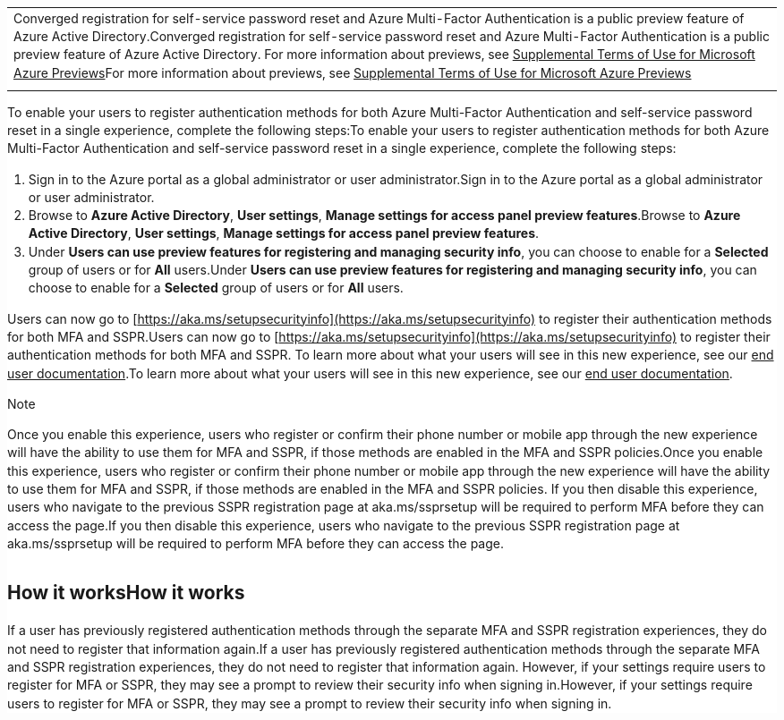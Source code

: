 |     |
| --- |
| <span data-ttu-id="24b8e-110">Converged registration for self-service password reset and Azure Multi-Factor Authentication is a public preview feature of Azure Active Directory.</span><span class="sxs-lookup"><span data-stu-id="24b8e-110">Converged registration for self-service password reset and Azure Multi-Factor Authentication is a public preview feature of Azure Active Directory.</span></span> <span data-ttu-id="24b8e-111">For more information about previews, see  [Supplemental Terms of Use for Microsoft Azure Previews](https://azure.microsoft.com/support/legal/preview-supplemental-terms/)</span><span class="sxs-lookup"><span data-stu-id="24b8e-111">For more information about previews, see  [Supplemental Terms of Use for Microsoft Azure Previews](https://azure.microsoft.com/support/legal/preview-supplemental-terms/)</span></span>|
|     |

<span data-ttu-id="24b8e-112">To enable your users to register authentication methods for both Azure Multi-Factor Authentication and self-service password reset in a single experience, complete the following steps:</span><span class="sxs-lookup"><span data-stu-id="24b8e-112">To enable your users to register authentication methods for both Azure Multi-Factor Authentication and self-service password reset in a single experience, complete the following steps:</span></span>

1. <span data-ttu-id="24b8e-113">Sign in to the Azure portal as a global administrator or user administrator.</span><span class="sxs-lookup"><span data-stu-id="24b8e-113">Sign in to the Azure portal as a global administrator or user administrator.</span></span>
2. <span data-ttu-id="24b8e-114">Browse to **Azure Active Directory**, **User settings**, **Manage settings for access panel preview features**.</span><span class="sxs-lookup"><span data-stu-id="24b8e-114">Browse to **Azure Active Directory**, **User settings**, **Manage settings for access panel preview features**.</span></span>
3. <span data-ttu-id="24b8e-115">Under **Users can use preview features for registering and managing security info**, you can choose to enable for a **Selected** group of users or for **All** users.</span><span class="sxs-lookup"><span data-stu-id="24b8e-115">Under **Users can use preview features for registering and managing security info**, you can choose to enable for a **Selected** group of users or for **All** users.</span></span>

<span data-ttu-id="24b8e-116">Users can now go to [https://aka.ms/setupsecurityinfo](https://aka.ms/setupsecurityinfo) to register their authentication methods for both MFA and SSPR.</span><span class="sxs-lookup"><span data-stu-id="24b8e-116">Users can now go to [https://aka.ms/setupsecurityinfo](https://aka.ms/setupsecurityinfo) to register their authentication methods for both MFA and SSPR.</span></span> <span data-ttu-id="24b8e-117">To learn more about what your users will see in this new experience, see our [end user documentation](https://aka.ms/securityinfoguide).</span><span class="sxs-lookup"><span data-stu-id="24b8e-117">To learn more about what your users will see in this new experience, see our [end user documentation](https://aka.ms/securityinfoguide).</span></span>  

> [!NOTE]
> <span data-ttu-id="24b8e-118">Once you enable this experience, users who register or confirm their phone number or mobile app through the new experience will have the ability to use them for MFA and SSPR, if those methods are enabled in the MFA and SSPR policies.</span><span class="sxs-lookup"><span data-stu-id="24b8e-118">Once you enable this experience, users who register or confirm their phone number or mobile app through the new experience will have the ability to use them for MFA and SSPR, if those methods are enabled in the MFA and SSPR policies.</span></span> <span data-ttu-id="24b8e-119">If you then disable this experience, users who navigate to the previous SSPR registration page at aka.ms/ssprsetup will be required to perform MFA before they can access the page.</span><span class="sxs-lookup"><span data-stu-id="24b8e-119">If you then disable this experience, users who navigate to the previous SSPR registration page at aka.ms/ssprsetup will be required to perform MFA before they can access the page.</span></span>  

## <a name="how-it-works"></a><span data-ttu-id="24b8e-120">How it works</span><span class="sxs-lookup"><span data-stu-id="24b8e-120">How it works</span></span>

<span data-ttu-id="24b8e-121">If a user has previously registered authentication methods through the separate MFA and SSPR registration experiences, they do not need to register that information again.</span><span class="sxs-lookup"><span data-stu-id="24b8e-121">If a user has previously registered authentication methods through the separate MFA and SSPR registration experiences, they do not need to register that information again.</span></span> <span data-ttu-id="24b8e-122">However, if your settings require users to register for MFA or SSPR, they may see a prompt to review their security info when signing in.</span><span class="sxs-lookup"><span data-stu-id="24b8e-122">However, if your settings require users to register for MFA or SSPR, they may see a prompt to review their security info when signing in.</span></span>
